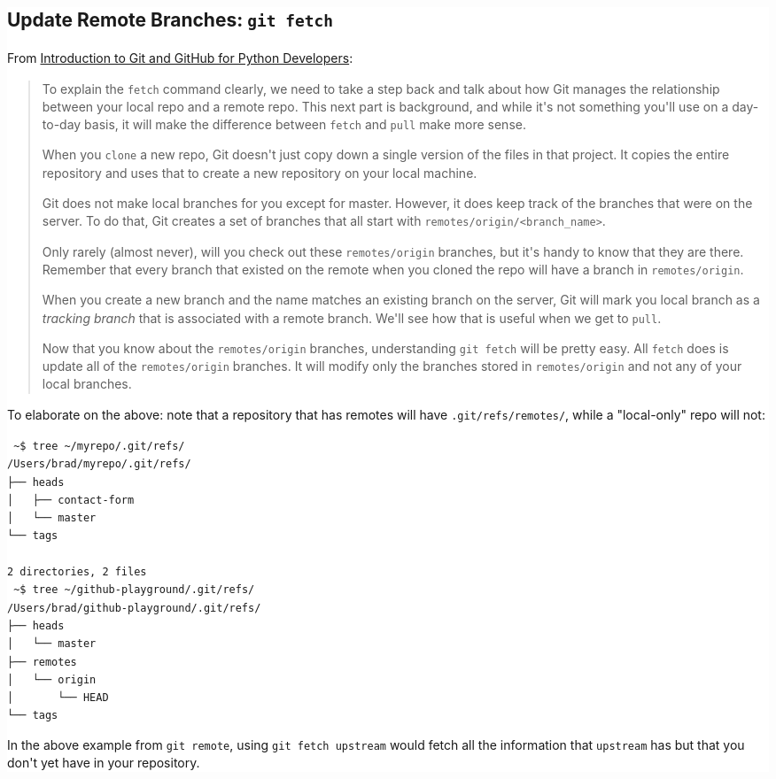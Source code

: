 ## Update Remote Branches: `git fetch`

From [Introduction to Git and GitHub for Python Developers](https://realpython.com/python-git-github-intro/):

> To explain the `fetch` command clearly, we need to take a step back and talk about how Git manages the relationship between your local repo and a remote repo. This next part is background, and while it's not something you'll use on a day-to-day basis, it will make the difference between `fetch` and `pull` make more sense.
>
> When you `clone` a new repo, Git doesn't just copy down a single version of the files in that project. It copies the entire repository and uses that to create a new repository on your local machine.
>
> Git does not make local branches for you except for master. However, it does keep track of the branches that were on the server. To do that, Git creates a set of branches that all start with `remotes/origin/<branch_name>`.
>
> Only rarely (almost never), will you check out these `remotes/origin` branches, but it's handy to know that they are there. Remember that every branch that existed on the remote when you cloned the repo will have a branch in `remotes/origin`.
>
> When you create a new branch and the name matches an existing branch on the server, Git will mark you local branch as a *tracking branch* that is associated with a remote branch. We'll see how that is useful when we get to `pull`.
>
> Now that you know about the `remotes/origin` branches, understanding `git fetch` will be pretty easy. All `fetch` does is update all of the `remotes/origin` branches. It will modify only the branches stored in `remotes/origin` and not any of your local branches.

To elaborate on the above: note that a repository that has remotes will have `.git/refs/remotes/`, while a "local-only" repo will not:

```bash
 ~$ tree ~/myrepo/.git/refs/
/Users/brad/myrepo/.git/refs/
├── heads
│   ├── contact-form
│   └── master
└── tags

2 directories, 2 files
 ~$ tree ~/github-playground/.git/refs/
/Users/brad/github-playground/.git/refs/
├── heads
│   └── master
├── remotes
│   └── origin
│       └── HEAD
└── tags
```

In the above example from `git remote`, using `git fetch upstream` would fetch all the information that `upstream` has but that you don't yet have in your repository.
